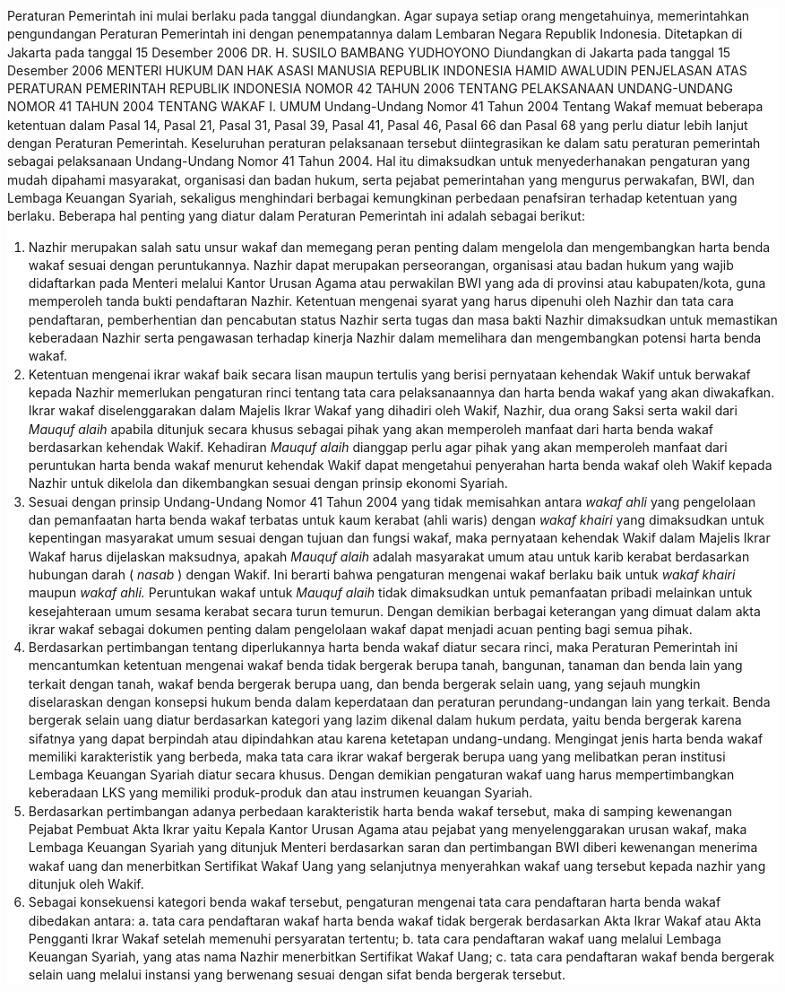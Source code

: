 Peraturan Pemerintah ini mulai berlaku pada tanggal diundangkan. Agar supaya setiap orang mengetahuinya, memerintahkan pengundangan Peraturan Pemerintah ini dengan penempatannya dalam Lembaran Negara Republik Indonesia. Ditetapkan di Jakarta pada tanggal 15 Desember 2006 DR. H. SUSILO BAMBANG YUDHOYONO Diundangkan di Jakarta pada tanggal 15 Desember 2006 MENTERI HUKUM DAN HAK ASASI MANUSIA REPUBLIK INDONESIA HAMID AWALUDIN PENJELASAN ATAS PERATURAN PEMERINTAH REPUBLIK INDONESIA NOMOR 42 TAHUN 2006 TENTANG PELAKSANAAN UNDANG-UNDANG NOMOR 41 TAHUN 2004 TENTANG WAKAF I. UMUM Undang-Undang Nomor 41 Tahun 2004 Tentang Wakaf memuat beberapa ketentuan dalam Pasal 14, Pasal 21, Pasal 31, Pasal 39, Pasal 41, Pasal 46, Pasal 66 dan Pasal 68 yang perlu diatur lebih lanjut dengan Peraturan Pemerintah. Keseluruhan peraturan pelaksanaan tersebut diintegrasikan ke dalam satu peraturan pemerintah sebagai pelaksanaan Undang-Undang Nomor 41 Tahun 2004. Hal itu dimaksudkan untuk menyederhanakan pengaturan yang mudah dipahami masyarakat, organisasi dan badan hukum, serta pejabat pemerintahan yang mengurus perwakafan, BWI, dan Lembaga Keuangan Syariah, sekaligus menghindari berbagai kemungkinan perbedaan penafsiran terhadap ketentuan yang berlaku. Beberapa hal penting yang diatur dalam Peraturan Pemerintah ini adalah sebagai berikut:
1. Nazhir merupakan salah satu unsur wakaf dan memegang peran penting dalam mengelola dan mengembangkan harta benda wakaf sesuai dengan peruntukannya. Nazhir dapat merupakan perseorangan, organisasi atau badan hukum yang wajib didaftarkan pada Menteri melalui Kantor Urusan Agama atau perwakilan BWI yang ada di provinsi atau kabupaten/kota, guna memperoleh tanda bukti pendaftaran Nazhir. Ketentuan mengenai syarat yang harus dipenuhi oleh Nazhir dan tata cara pendaftaran, pemberhentian dan pencabutan status Nazhir serta tugas dan masa bakti Nazhir dimaksudkan untuk memastikan keberadaan Nazhir serta pengawasan terhadap kinerja Nazhir dalam memelihara dan mengembangkan potensi harta benda wakaf.
2. Ketentuan mengenai ikrar wakaf baik secara lisan maupun tertulis yang berisi pernyataan kehendak Wakif untuk berwakaf kepada Nazhir memerlukan pengaturan rinci tentang tata cara pelaksanaannya dan harta benda wakaf yang akan diwakafkan. Ikrar wakaf diselenggarakan dalam Majelis Ikrar Wakaf yang dihadiri oleh Wakif, Nazhir, dua orang Saksi serta wakil dari _Mauquf alaih_ apabila ditunjuk secara khusus sebagai pihak yang akan memperoleh manfaat dari harta benda wakaf berdasarkan kehendak Wakif. Kehadiran _Mauquf alaih_ dianggap perlu agar pihak yang akan memperoleh manfaat dari peruntukan harta benda wakaf menurut kehendak Wakif dapat mengetahui penyerahan harta benda wakaf oleh Wakif kepada Nazhir untuk dikelola dan dikembangkan sesuai dengan prinsip ekonomi Syariah.
3. Sesuai dengan prinsip Undang-Undang Nomor 41 Tahun 2004 yang tidak memisahkan antara _wakaf_ _ahli_ yang pengelolaan dan pemanfaatan harta benda wakaf terbatas untuk kaum kerabat (ahli waris) dengan _wakaf khairi_ yang dimaksudkan untuk kepentingan masyarakat umum sesuai dengan tujuan dan fungsi wakaf, maka pernyataan kehendak Wakif dalam Majelis Ikrar Wakaf harus dijelaskan maksudnya, apakah _Mauquf alaih_ adalah masyarakat umum atau untuk karib kerabat berdasarkan hubungan darah ( _nasab_ ) dengan Wakif. Ini berarti bahwa pengaturan mengenai wakaf berlaku baik untuk _wakaf khairi_ maupun _wakaf ahli._ Peruntukan wakaf untuk _Mauquf alaih_ tidak dimaksudkan untuk pemanfaatan pribadi melainkan untuk kesejahteraan umum sesama kerabat secara turun temurun. Dengan demikian berbagai keterangan yang dimuat dalam akta ikrar wakaf sebagai dokumen penting dalam pengelolaan wakaf dapat menjadi acuan penting bagi semua pihak.
4. Berdasarkan pertimbangan tentang diperlukannya harta benda wakaf diatur secara rinci, maka Peraturan Pemerintah ini mencantumkan ketentuan mengenai wakaf benda tidak bergerak berupa tanah, bangunan, tanaman dan benda lain yang terkait dengan tanah, wakaf benda bergerak berupa uang, dan benda bergerak selain uang, yang sejauh mungkin diselaraskan dengan konsepsi hukum benda dalam keperdataan dan peraturan perundang-undangan lain yang terkait. Benda bergerak selain uang diatur berdasarkan kategori yang lazim dikenal dalam hukum perdata, yaitu benda bergerak karena sifatnya yang dapat berpindah atau dipindahkan atau karena ketetapan undang-undang. Mengingat jenis harta benda wakaf memiliki karakteristik yang berbeda, maka tata cara ikrar wakaf bergerak berupa uang yang melibatkan peran institusi Lembaga Keuangan Syariah diatur secara khusus. Dengan demikian pengaturan wakaf uang harus mempertimbangkan keberadaan LKS yang memiliki produk-produk dan atau instrumen keuangan Syariah.
5. Berdasarkan pertimbangan adanya perbedaan karakteristik harta benda wakaf tersebut, maka di samping kewenangan Pejabat Pembuat Akta Ikrar yaitu Kepala Kantor Urusan Agama atau pejabat yang menyelenggarakan urusan wakaf, maka Lembaga Keuangan Syariah yang ditunjuk Menteri berdasarkan saran dan pertimbangan BWI diberi kewenangan menerima wakaf uang dan menerbitkan Sertifikat Wakaf Uang yang selanjutnya menyerahkan wakaf uang tersebut kepada nazhir yang ditunjuk oleh Wakif.
6. Sebagai konsekuensi kategori benda wakaf tersebut, pengaturan mengenai tata cara pendaftaran harta benda wakaf dibedakan antara:
a. tata cara pendaftaran wakaf harta benda wakaf tidak bergerak berdasarkan Akta Ikrar Wakaf atau Akta Pengganti Ikrar Wakaf setelah memenuhi persyaratan tertentu;
b. tata cara pendaftaran wakaf uang melalui Lembaga Keuangan Syariah, yang atas nama Nazhir menerbitkan Sertifikat Wakaf Uang;
c. tata cara pendaftaran wakaf benda bergerak selain uang melalui instansi yang berwenang sesuai dengan sifat benda bergerak tersebut.